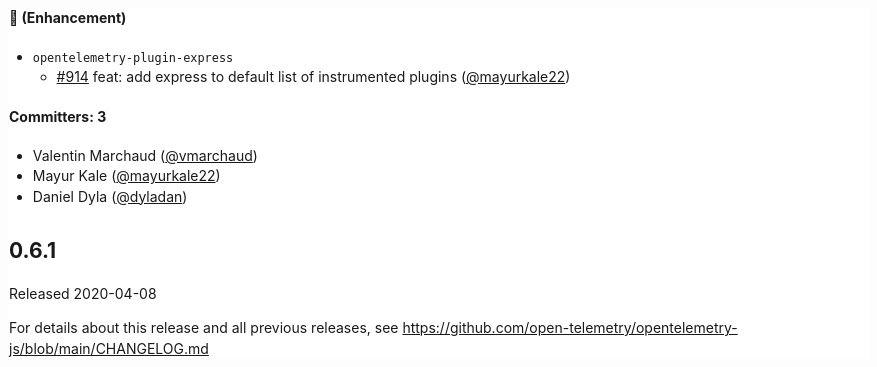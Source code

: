 #### :rocket: (Enhancement)
* `opentelemetry-plugin-express`
  * [#914](https://github.com/open-telemetry/opentelemetry-js/pull/914) feat: add express to default list of instrumented plugins ([@mayurkale22](https://github.com/mayurkale22))

#### Committers: 3
- Valentin Marchaud ([@vmarchaud](https://github.com/vmarchaud))
- Mayur Kale ([@mayurkale22](https://github.com/mayurkale22))
- Daniel Dyla ([@dyladan](https://github.com/dyladan))

## 0.6.1

Released 2020-04-08

For details about this release and all previous releases, see https://github.com/open-telemetry/opentelemetry-js/blob/main/CHANGELOG.md
